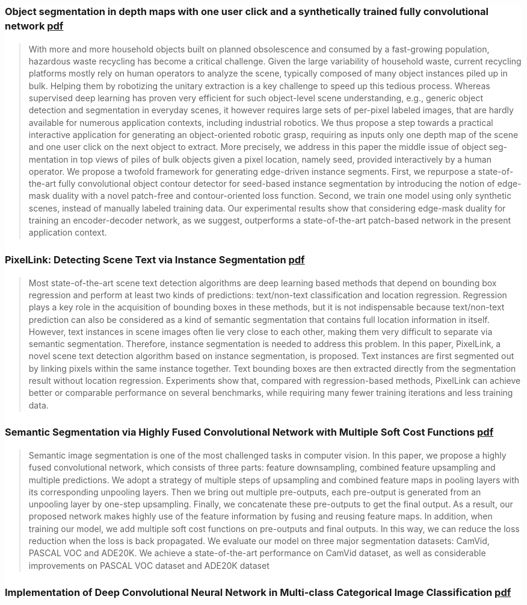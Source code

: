 ### Object segmentation in depth maps with one user click and a  synthetically trained fully convolutional network  [ pdf ](https://arxiv.org/pdf/1801.01281.pdf)
> With more and more household objects built on planned obsolescence and consumed by a fast-growing population, hazardous waste recycling has become a critical challenge. Given the large variability of household waste, current recycling platforms mostly rely on human operators to analyze the scene, typically composed of many object instances piled up in bulk. Helping them by robotizing the unitary extraction is a key challenge to speed up this tedious process. Whereas supervised deep learning has proven very efficient for such object-level scene understanding, e.g., generic object detection and segmentation in everyday scenes, it however requires large sets of per-pixel labeled images, that are hardly available for numerous application contexts, including industrial robotics. We thus propose a step towards a practical interactive application for generating an object-oriented robotic grasp, requiring as inputs only one depth map of the scene and one user click on the next object to extract. More precisely, we address in this paper the middle issue of object seg-mentation in top views of piles of bulk objects given a pixel location, namely seed, provided interactively by a human operator. We propose a twofold framework for generating edge-driven instance segments. First, we repurpose a state-of-the-art fully convolutional object contour detector for seed-based instance segmentation by introducing the notion of edge-mask duality with a novel patch-free and contour-oriented loss function. Second, we train one model using only synthetic scenes, instead of manually labeled training data. Our experimental results show that considering edge-mask duality for training an encoder-decoder network, as we suggest, outperforms a state-of-the-art patch-based network in the present application context. 
### PixelLink: Detecting Scene Text via Instance Segmentation  [ pdf ](https://arxiv.org/pdf/1801.01315.pdf)
> Most state-of-the-art scene text detection algorithms are deep learning based methods that depend on bounding box regression and perform at least two kinds of predictions: text/non-text classification and location regression. Regression plays a key role in the acquisition of bounding boxes in these methods, but it is not indispensable because text/non-text prediction can also be considered as a kind of semantic segmentation that contains full location information in itself. However, text instances in scene images often lie very close to each other, making them very difficult to separate via semantic segmentation. Therefore, instance segmentation is needed to address this problem. In this paper, PixelLink, a novel scene text detection algorithm based on instance segmentation, is proposed. Text instances are first segmented out by linking pixels within the same instance together. Text bounding boxes are then extracted directly from the segmentation result without location regression. Experiments show that, compared with regression-based methods, PixelLink can achieve better or comparable performance on several benchmarks, while requiring many fewer training iterations and less training data. 
### Semantic Segmentation via Highly Fused Convolutional Network with  Multiple Soft Cost Functions  [ pdf ](https://arxiv.org/pdf/1801.01317.pdf)
> Semantic image segmentation is one of the most challenged tasks in computer vision. In this paper, we propose a highly fused convolutional network, which consists of three parts: feature downsampling, combined feature upsampling and multiple predictions. We adopt a strategy of multiple steps of upsampling and combined feature maps in pooling layers with its corresponding unpooling layers. Then we bring out multiple pre-outputs, each pre-output is generated from an unpooling layer by one-step upsampling. Finally, we concatenate these pre-outputs to get the final output. As a result, our proposed network makes highly use of the feature information by fusing and reusing feature maps. In addition, when training our model, we add multiple soft cost functions on pre-outputs and final outputs. In this way, we can reduce the loss reduction when the loss is back propagated. We evaluate our model on three major segmentation datasets: CamVid, PASCAL VOC and ADE20K. We achieve a state-of-the-art performance on CamVid dataset, as well as considerable improvements on PASCAL VOC dataset and ADE20K dataset 
### Implementation of Deep Convolutional Neural Network in Multi-class  Categorical Image Classification  [ pdf ](https://arxiv.org/pdf/1801.01397.pdf)